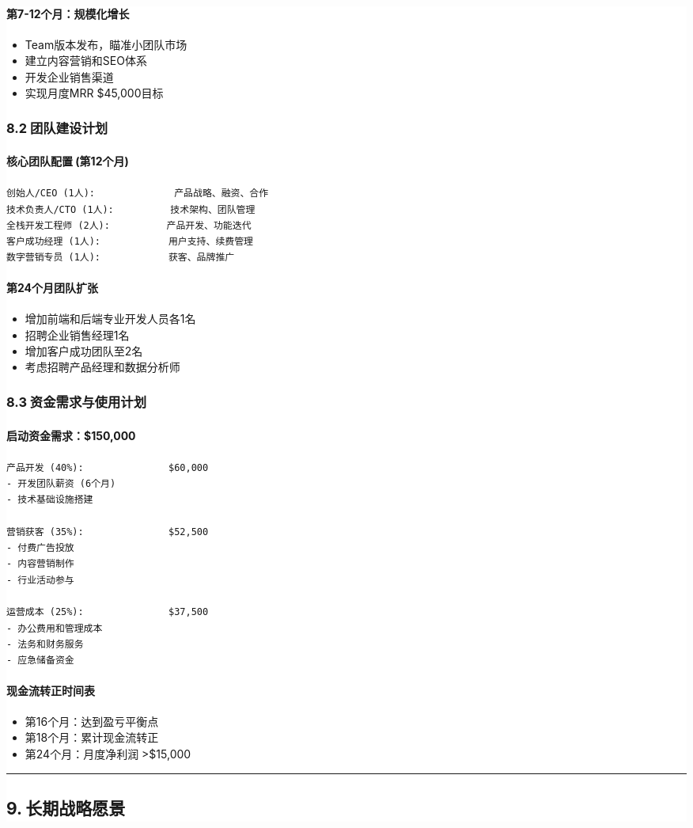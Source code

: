 #### 第7-12个月：规模化增长
- Team版本发布，瞄准小团队市场
- 建立内容营销和SEO体系
- 开发企业销售渠道
- 实现月度MRR $45,000目标

### 8.2 团队建设计划

#### 核心团队配置 (第12个月)
```
创始人/CEO (1人):              产品战略、融资、合作
技术负责人/CTO (1人):          技术架构、团队管理  
全栈开发工程师 (2人):          产品开发、功能迭代
客户成功经理 (1人):            用户支持、续费管理
数字营销专员 (1人):            获客、品牌推广
```

#### 第24个月团队扩张
- 增加前端和后端专业开发人员各1名
- 招聘企业销售经理1名
- 增加客户成功团队至2名
- 考虑招聘产品经理和数据分析师

### 8.3 资金需求与使用计划

#### 启动资金需求：$150,000
```
产品开发 (40%):               $60,000
- 开发团队薪资 (6个月)
- 技术基础设施搭建

营销获客 (35%):               $52,500  
- 付费广告投放
- 内容营销制作
- 行业活动参与

运营成本 (25%):               $37,500
- 办公费用和管理成本
- 法务和财务服务
- 应急储备资金
```

#### 现金流转正时间表
- 第16个月：达到盈亏平衡点
- 第18个月：累计现金流转正
- 第24个月：月度净利润 >$15,000

---

## 9. 长期战略愿景
